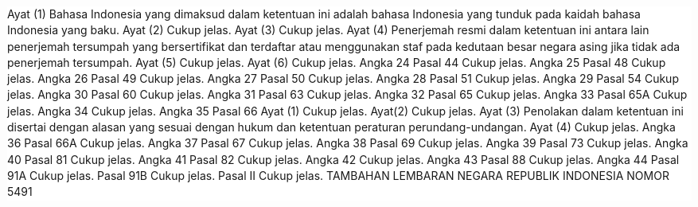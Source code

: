 Ayat (1) Bahasa Indonesia yang dimaksud dalam ketentuan ini adalah bahasa Indonesia yang tunduk pada kaidah bahasa Indonesia yang baku. Ayat (2) Cukup jelas. Ayat (3) Cukup jelas. Ayat (4) Penerjemah resmi dalam ketentuan ini antara lain penerjemah tersumpah yang bersertifikat dan terdaftar atau menggunakan staf pada kedutaan besar negara asing jika tidak ada penerjemah tersumpah. Ayat (5) Cukup jelas. Ayat (6) Cukup jelas. Angka 24
Pasal 44
Cukup jelas. Angka 25
Pasal 48
Cukup jelas. Angka 26
Pasal 49
Cukup jelas. Angka 27
Pasal 50
Cukup jelas. Angka 28
Pasal 51
Cukup jelas. Angka 29 Pasal 54 Cukup jelas. Angka 30
Pasal 60
Cukup jelas. Angka 31
Pasal 63
Cukup jelas. Angka 32
Pasal 65
Cukup jelas. Angka 33
Pasal 65A
Cukup jelas. Angka 34 Cukup jelas. Angka 35
Pasal 66
Ayat (1) Cukup jelas. Ayat(2) Cukup jelas. Ayat (3) Penolakan dalam ketentuan ini disertai dengan alasan yang sesuai dengan hukum dan ketentuan peraturan perundang-undangan. Ayat (4) Cukup jelas. Angka 36
Pasal 66A
Cukup jelas. Angka 37
Pasal 67
Cukup jelas. Angka 38 Pasal 69 Cukup jelas. Angka 39
Pasal 73
Cukup jelas. Angka 40
Pasal 81
Cukup jelas. Angka 41
Pasal 82
Cukup jelas. Angka 42 Cukup jelas. Angka 43
Pasal 88
Cukup jelas. Angka 44
Pasal 91A
Cukup jelas.
Pasal 91B
Cukup jelas.
Pasal II
Cukup jelas. TAMBAHAN LEMBARAN NEGARA REPUBLIK INDONESIA NOMOR 5491